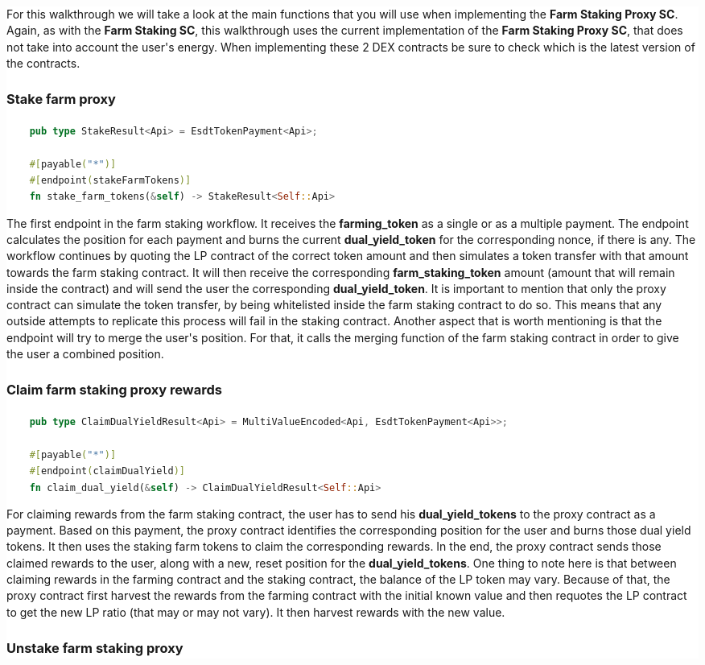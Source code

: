 For this walkthrough we will take a look at the main functions that you will use when implementing the __Farm Staking Proxy SC__. Again, as with the __Farm Staking SC__, this walkthrough uses the current implementation of the __Farm Staking Proxy SC__, that does not take into account the user's energy. When implementing these 2 DEX contracts be sure to check which is the latest version of the contracts.

[comment]: # (mx-context-auto)

### Stake farm proxy

```rust
    pub type StakeResult<Api> = EsdtTokenPayment<Api>;

    #[payable("*")]
    #[endpoint(stakeFarmTokens)]
    fn stake_farm_tokens(&self) -> StakeResult<Self::Api>
```
 
The first endpoint in the farm staking workflow. It receives the __farming_token__ as a single or as a multiple payment. The endpoint calculates the position for each payment and burns the current __dual_yield_token__ for the corresponding nonce, if there is any. The workflow continues by quoting the LP contract of the correct token amount and then simulates a token transfer with that amount towards the farm staking contract. It will then receive the corresponding __farm_staking_token__ amount (amount that will remain inside the contract) and will send the user the corresponding __dual_yield_token__.
It is important to mention that only the proxy contract can simulate the token transfer, by being whitelisted inside the farm staking contract to do so. This means that any outside attempts to replicate this process will fail in the staking contract.
Another aspect that is worth mentioning is that the endpoint will try to merge the user's position. For that, it calls the merging function of the farm staking contract in order to give the user a combined position.

[comment]: # (mx-context-auto)

### Claim farm staking proxy rewards

```rust
    pub type ClaimDualYieldResult<Api> = MultiValueEncoded<Api, EsdtTokenPayment<Api>>;

    #[payable("*")]
    #[endpoint(claimDualYield)]
    fn claim_dual_yield(&self) -> ClaimDualYieldResult<Self::Api>
```
 
For claiming rewards from the farm staking contract, the user has to send his __dual_yield_tokens__ to the proxy contract as a payment. Based on this payment, the proxy contract identifies the corresponding position for the user and burns those dual yield tokens. It then uses the staking farm tokens to claim the corresponding rewards. In the end, the proxy contract sends those claimed rewards to the user, along with a new, reset position for the __dual_yield_tokens__.
One thing to note here is that between claiming rewards in the farming contract and the staking contract, the balance of the LP token may vary. Because of that, the proxy contract first harvest the rewards from the farming contract with the initial known value and then requotes the LP contract to get the new LP ratio (that may or may not vary). It then harvest rewards with the new value.

[comment]: # (mx-context-auto)

### Unstake farm staking proxy


[comment]: # (mx-abstract)